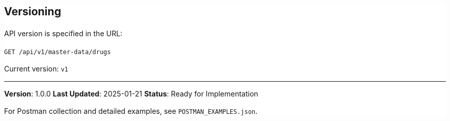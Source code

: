 
## Versioning

API version is specified in the URL:

```http
GET /api/v1/master-data/drugs
```

Current version: `v1`

---

**Version**: 1.0.0
**Last Updated**: 2025-01-21
**Status**: Ready for Implementation

For Postman collection and detailed examples, see `POSTMAN_EXAMPLES.json`.
